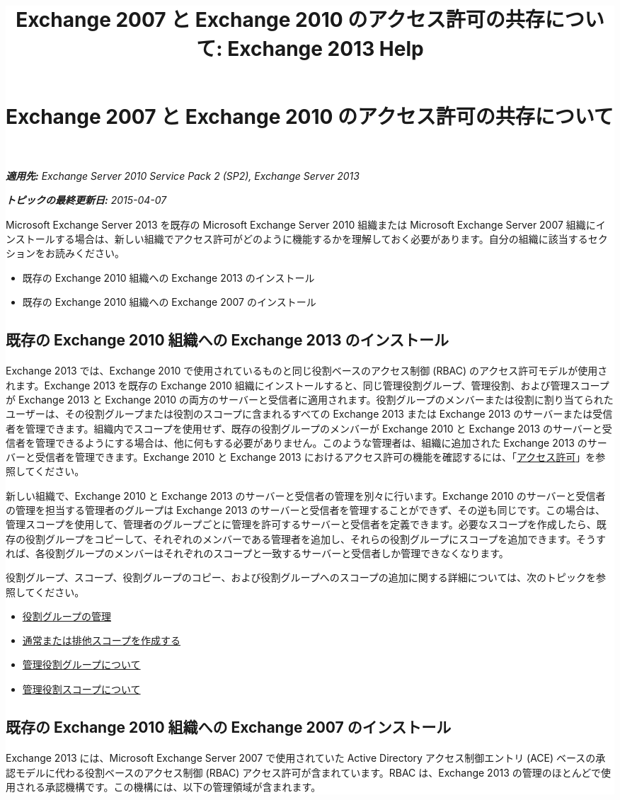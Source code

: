 ﻿---
title: 'Exchange 2007 と Exchange 2010 のアクセス許可の共存について: Exchange 2013 Help'
TOCTitle: Exchange 2007 と Exchange 2010 のアクセス許可の共存について
ms:assetid: 28ab1433-23ee-4914-8f21-9a32578792e5
ms:mtpsurl: https://technet.microsoft.com/ja-jp/library/Dd335157(v=EXCHG.150)
ms:contentKeyID: 54915166
ms.date: 04/24/2018
mtps_version: v=EXCHG.150
ms.translationtype: HT
---

# Exchange 2007 と Exchange 2010 のアクセス許可の共存について

 

_**適用先:** Exchange Server 2010 Service Pack 2 (SP2), Exchange Server 2013_

_**トピックの最終更新日:** 2015-04-07_

Microsoft Exchange Server 2013 を既存の Microsoft Exchange Server 2010 組織または Microsoft Exchange Server 2007 組織にインストールする場合は、新しい組織でアクセス許可がどのように機能するかを理解しておく必要があります。自分の組織に該当するセクションをお読みください。

  - 既存の Exchange 2010 組織への Exchange 2013 のインストール

  - 既存の Exchange 2010 組織への Exchange 2007 のインストール

## 既存の Exchange 2010 組織への Exchange 2013 のインストール

Exchange 2013 では、Exchange 2010 で使用されているものと同じ役割ベースのアクセス制御 (RBAC) のアクセス許可モデルが使用されます。Exchange 2013 を既存の Exchange 2010 組織にインストールすると、同じ管理役割グループ、管理役割、および管理スコープが Exchange 2013 と Exchange 2010 の両方のサーバーと受信者に適用されます。役割グループのメンバーまたは役割に割り当てられたユーザーは、その役割グループまたは役割のスコープに含まれるすべての Exchange 2013 または Exchange 2013 のサーバーまたは受信者を管理できます。組織内でスコープを使用せず、既存の役割グループのメンバーが Exchange 2010 と Exchange 2013 のサーバーと受信者を管理できるようにする場合は、他に何もする必要がありません。このような管理者は、組織に追加された Exchange 2013 のサーバーと受信者を管理できます。Exchange 2010 と Exchange 2013 におけるアクセス許可の機能を確認するには、「[アクセス許可](permissions-exchange-2013-help.md)」を参照してください。

新しい組織で、Exchange 2010 と Exchange 2013 のサーバーと受信者の管理を別々に行います。Exchange 2010 のサーバーと受信者の管理を担当する管理者のグループは Exchange 2013 のサーバーと受信者を管理することができず、その逆も同じです。この場合は、管理スコープを使用して、管理者のグループごとに管理を許可するサーバーと受信者を定義できます。必要なスコープを作成したら、既存の役割グループをコピーして、それぞれのメンバーである管理者を追加し、それらの役割グループにスコープを追加できます。そうすれば、各役割グループのメンバーはそれぞれのスコープと一致するサーバーと受信者しか管理できなくなります。

役割グループ、スコープ、役割グループのコピー、および役割グループへのスコープの追加に関する詳細については、次のトピックを参照してください。

  - [役割グループの管理](manage-role-groups-exchange-2013-help.md)

  - [通常または排他スコープを作成する](create-a-regular-or-exclusive-scope-exchange-2013-help.md)

  - [管理役割グループについて](understanding-management-role-groups-exchange-2013-help.md)

  - [管理役割スコープについて](understanding-management-role-scopes-exchange-2013-help.md)

## 既存の Exchange 2010 組織への Exchange 2007 のインストール

Exchange 2013 には、Microsoft Exchange Server 2007 で使用されていた Active Directory アクセス制御エントリ (ACE) ベースの承認モデルに代わる役割ベースのアクセス制御 (RBAC) アクセス許可が含まれています。RBAC は、Exchange 2013 の管理のほとんどで使用される承認機構です。この機構には、以下の管理領域が含まれます。
